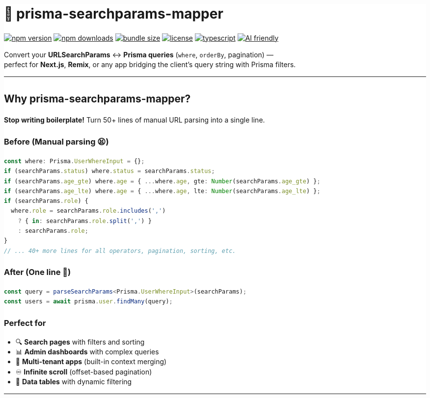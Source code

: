 # 🧭 prisma-searchparams-mapper

[![npm version](https://img.shields.io/npm/v/prisma-searchparams-mapper.svg?color=blue)](https://www.npmjs.com/package/prisma-searchparams-mapper)
[![npm downloads](https://img.shields.io/npm/dm/prisma-searchparams-mapper.svg)](https://npmjs.com/package/prisma-searchparams-mapper)
[![bundle size](https://img.shields.io/bundlephobia/minzip/prisma-searchparams-mapper)](https://bundlephobia.com/package/prisma-searchparams-mapper)
[![license](https://img.shields.io/badge/license-MIT-green)](LICENSE)
[![typescript](https://img.shields.io/badge/written%20in-TypeScript-blue)](tsconfig.json)
[![AI friendly](https://img.shields.io/badge/AI-friendly-purple)](AI_USAGE.md)

Convert your **URLSearchParams** ↔ **Prisma queries** (`where`, `orderBy`, pagination) —  
perfect for **Next.js**, **Remix**, or any app bridging the client’s query string with Prisma filters.

---

## Why prisma-searchparams-mapper?

**Stop writing boilerplate!** Turn 50+ lines of manual URL parsing into a single line.

### Before (Manual parsing 😫)
```typescript
const where: Prisma.UserWhereInput = {};
if (searchParams.status) where.status = searchParams.status;
if (searchParams.age_gte) where.age = { ...where.age, gte: Number(searchParams.age_gte) };
if (searchParams.age_lte) where.age = { ...where.age, lte: Number(searchParams.age_lte) };
if (searchParams.role) {
  where.role = searchParams.role.includes(',') 
    ? { in: searchParams.role.split(',') }
    : searchParams.role;
}
// ... 40+ more lines for all operators, pagination, sorting, etc.
```

### After (One line 🎉)
```typescript
const query = parseSearchParams<Prisma.UserWhereInput>(searchParams);
const users = await prisma.user.findMany(query);
```

### Perfect for

- 🔍 **Search pages** with filters and sorting
- 📊 **Admin dashboards** with complex queries
- 🏢 **Multi-tenant apps** (built-in context merging)
- ♾️ **Infinite scroll** (offset-based pagination)
- 🎨 **Data tables** with dynamic filtering

---
